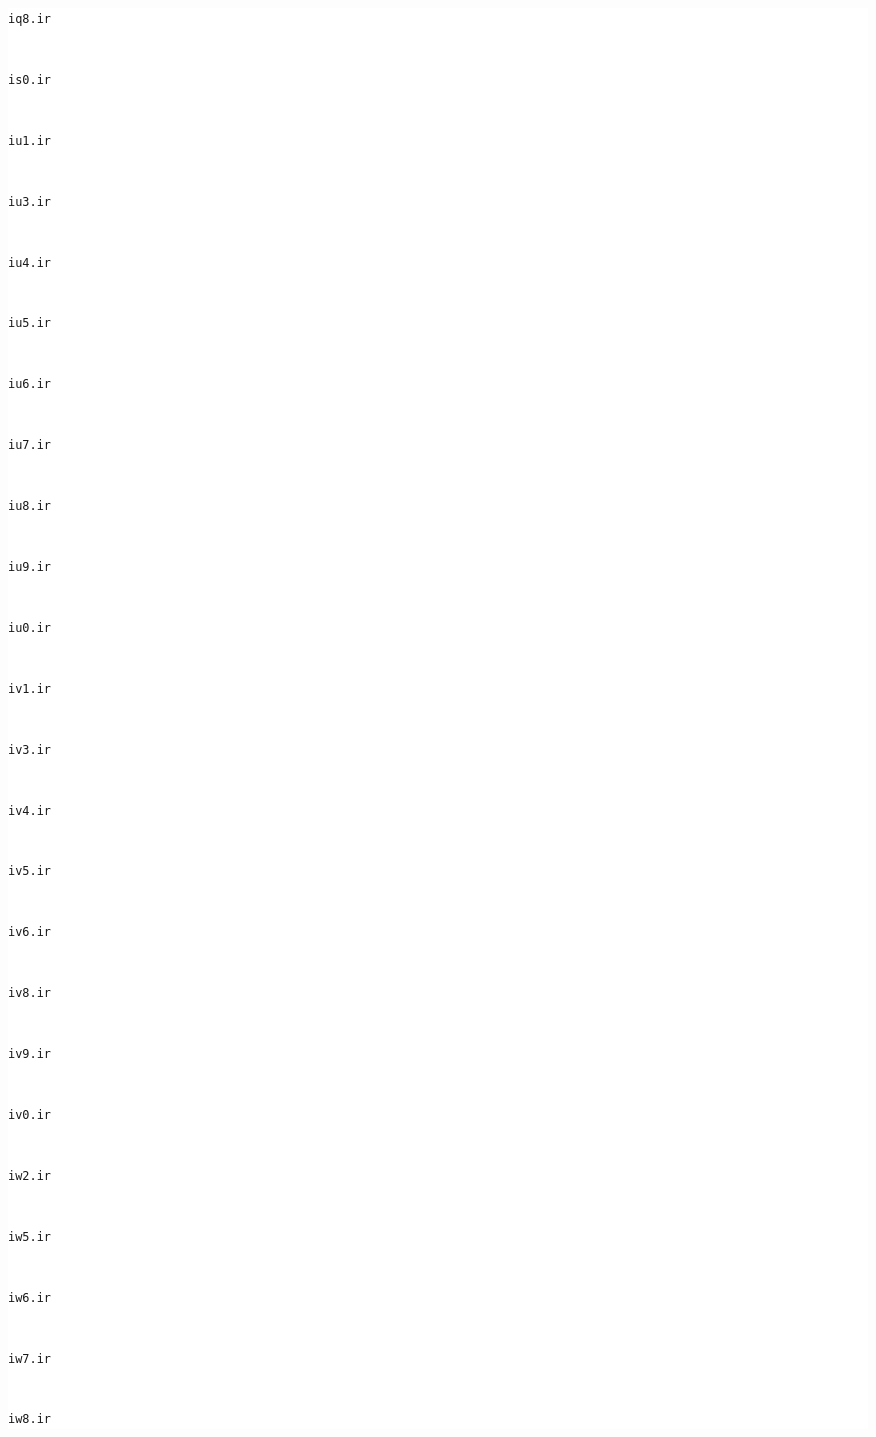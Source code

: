 
    iq8.ir


    is0.ir


    iu1.ir


    iu3.ir


    iu4.ir


    iu5.ir


    iu6.ir


    iu7.ir


    iu8.ir


    iu9.ir


    iu0.ir


    iv1.ir


    iv3.ir


    iv4.ir


    iv5.ir


    iv6.ir


    iv8.ir


    iv9.ir


    iv0.ir


    iw2.ir


    iw5.ir


    iw6.ir


    iw7.ir


    iw8.ir

